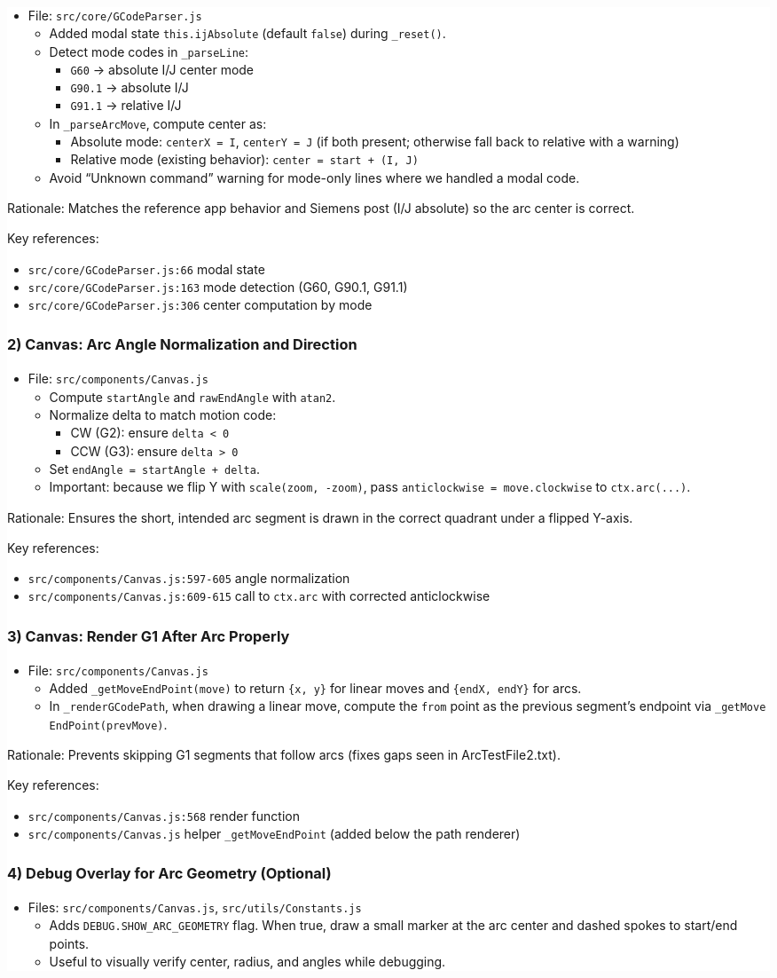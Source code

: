 - File: `src/core/GCodeParser.js`
  - Added modal state `this.ijAbsolute` (default `false`) during `_reset()`.
  - Detect mode codes in `_parseLine`:
    - `G60` → absolute I/J center mode
    - `G90.1` → absolute I/J
    - `G91.1` → relative I/J
  - In `_parseArcMove`, compute center as:
    - Absolute mode: `centerX = I`, `centerY = J` (if both present; otherwise fall back to relative with a warning)
    - Relative mode (existing behavior): `center = start + (I, J)`
  - Avoid “Unknown command” warning for mode-only lines where we handled a modal code.

Rationale: Matches the reference app behavior and Siemens post (I/J absolute) so the arc center is correct.

Key references:
- `src/core/GCodeParser.js:66` modal state
- `src/core/GCodeParser.js:163` mode detection (G60, G90.1, G91.1)
- `src/core/GCodeParser.js:306` center computation by mode

### 2) Canvas: Arc Angle Normalization and Direction

- File: `src/components/Canvas.js`
  - Compute `startAngle` and `rawEndAngle` with `atan2`.
  - Normalize delta to match motion code:
    - CW (G2): ensure `delta < 0`
    - CCW (G3): ensure `delta > 0`
  - Set `endAngle = startAngle + delta`.
  - Important: because we flip Y with `scale(zoom, -zoom)`, pass `anticlockwise = move.clockwise` to `ctx.arc(...)`.

Rationale: Ensures the short, intended arc segment is drawn in the correct quadrant under a flipped Y-axis.

Key references:
- `src/components/Canvas.js:597-605` angle normalization
- `src/components/Canvas.js:609-615` call to `ctx.arc` with corrected anticlockwise

### 3) Canvas: Render G1 After Arc Properly

- File: `src/components/Canvas.js`
  - Added `_getMoveEndPoint(move)` to return `{x, y}` for linear moves and `{endX, endY}` for arcs.
  - In `_renderGCodePath`, when drawing a linear move, compute the `from` point as the previous segment’s endpoint via `_getMoveEndPoint(prevMove)`.

Rationale: Prevents skipping G1 segments that follow arcs (fixes gaps seen in ArcTestFile2.txt).

Key references:
- `src/components/Canvas.js:568` render function
- `src/components/Canvas.js` helper `_getMoveEndPoint` (added below the path renderer)

### 4) Debug Overlay for Arc Geometry (Optional)

- Files: `src/components/Canvas.js`, `src/utils/Constants.js`
  - Adds `DEBUG.SHOW_ARC_GEOMETRY` flag. When true, draw a small marker at the arc center and dashed spokes to start/end points.
  - Useful to visually verify center, radius, and angles while debugging.
